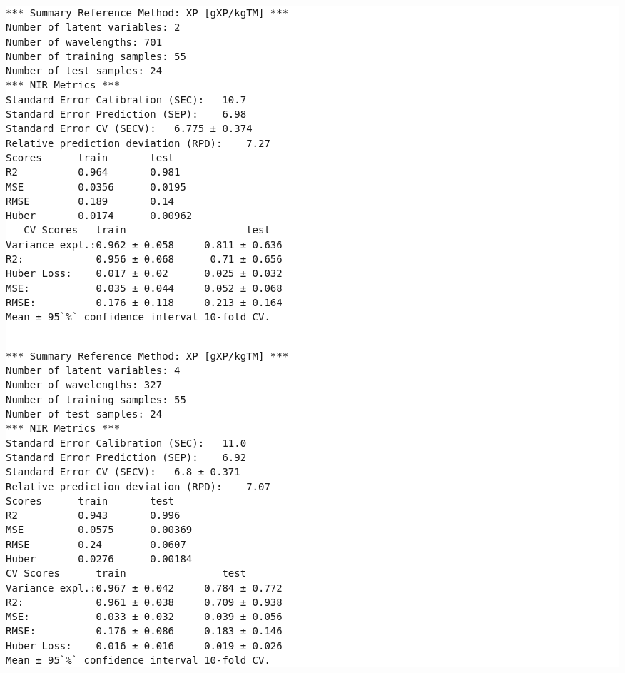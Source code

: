 <tr>
<td>
<pre>
*** Summary Reference Method: XP [gXP/kgTM] ***
Number of latent variables: 2
Number of wavelengths: 701
Number of training samples: 55
Number of test samples: 24
*** NIR Metrics ***
Standard Error Calibration (SEC): 	10.7
Standard Error Prediction (SEP): 	6.98
Standard Error CV (SECV): 	6.775 ± 0.374
Relative prediction deviation (RPD): 	7.27
Scores   	train		test 
R2       	0.964		0.981
MSE      	0.0356		0.0195
RMSE     	0.189		0.14
Huber    	0.0174		0.00962
   CV Scores   train                    test    
Variance expl.:0.962 ± 0.058     0.811 ± 0.636
R2:            0.956 ± 0.068      0.71 ± 0.656
Huber Loss:    0.017 ± 0.02      0.025 ± 0.032
MSE:           0.035 ± 0.044     0.052 ± 0.068
RMSE:          0.176 ± 0.118     0.213 ± 0.164
Mean ± 95`%` confidence interval 10-fold CV.

</pre>
</td>
<td>
<pre>
*** Summary Reference Method: XP [gXP/kgTM] ***
Number of latent variables: 4
Number of wavelengths: 327
Number of training samples: 55
Number of test samples: 24
*** NIR Metrics ***
Standard Error Calibration (SEC): 	11.0
Standard Error Prediction (SEP): 	6.92
Standard Error CV (SECV): 	6.8 ± 0.371
Relative prediction deviation (RPD): 	7.07
Scores   	train		test 
R2       	0.943		0.996
MSE      	0.0575		0.00369
RMSE     	0.24		0.0607
Huber    	0.0276		0.00184
CV Scores      train                test        
Variance expl.:0.967 ± 0.042     0.784 ± 0.772
R2:            0.961 ± 0.038     0.709 ± 0.938
MSE:           0.033 ± 0.032     0.039 ± 0.056
RMSE:          0.176 ± 0.086     0.183 ± 0.146
Huber Loss:    0.016 ± 0.016     0.019 ± 0.026
Mean ± 95`%` confidence interval 10-fold CV.
</pre>
</td>
</tr>
</table>
